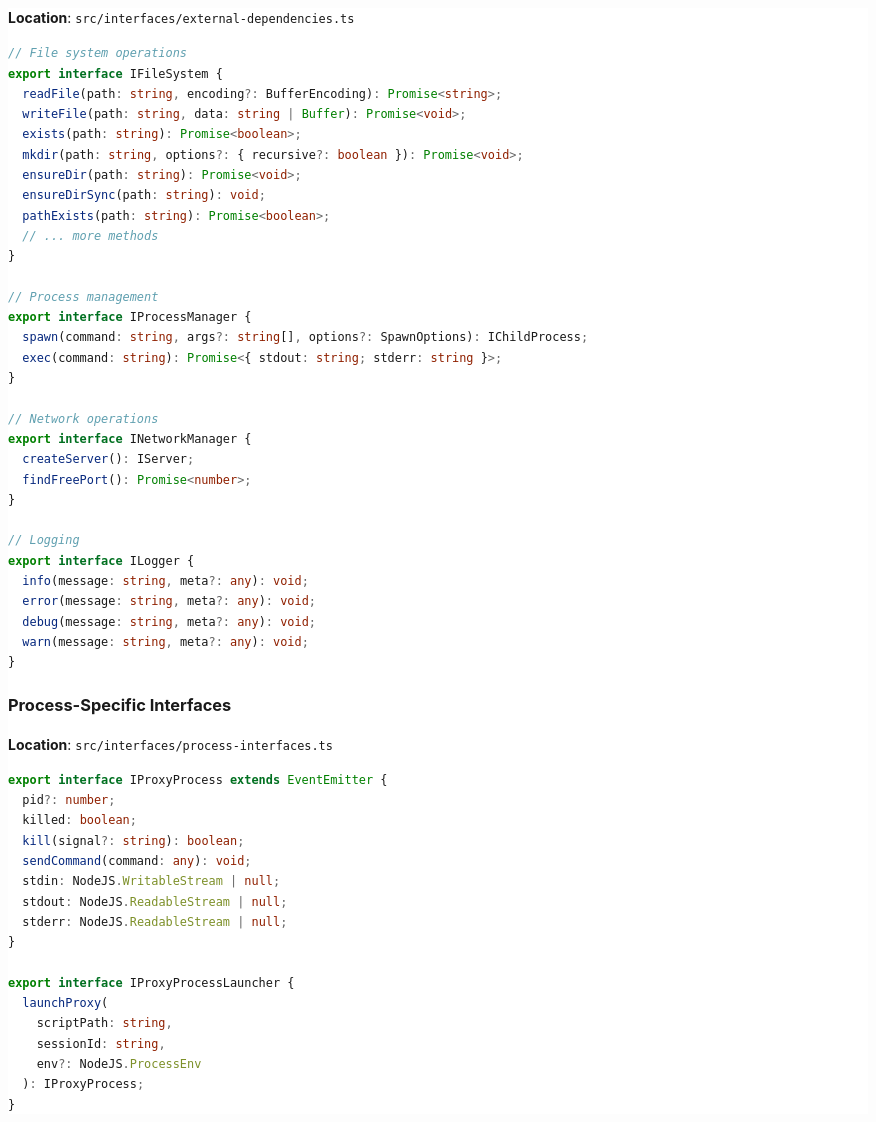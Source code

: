 **Location**: `src/interfaces/external-dependencies.ts`

```typescript
// File system operations
export interface IFileSystem {
  readFile(path: string, encoding?: BufferEncoding): Promise<string>;
  writeFile(path: string, data: string | Buffer): Promise<void>;
  exists(path: string): Promise<boolean>;
  mkdir(path: string, options?: { recursive?: boolean }): Promise<void>;
  ensureDir(path: string): Promise<void>;
  ensureDirSync(path: string): void;
  pathExists(path: string): Promise<boolean>;
  // ... more methods
}

// Process management
export interface IProcessManager {
  spawn(command: string, args?: string[], options?: SpawnOptions): IChildProcess;
  exec(command: string): Promise<{ stdout: string; stderr: string }>;
}

// Network operations
export interface INetworkManager {
  createServer(): IServer;
  findFreePort(): Promise<number>;
}

// Logging
export interface ILogger {
  info(message: string, meta?: any): void;
  error(message: string, meta?: any): void;
  debug(message: string, meta?: any): void;
  warn(message: string, meta?: any): void;
}
```

### Process-Specific Interfaces

**Location**: `src/interfaces/process-interfaces.ts`

```typescript
export interface IProxyProcess extends EventEmitter {
  pid?: number;
  killed: boolean;
  kill(signal?: string): boolean;
  sendCommand(command: any): void;
  stdin: NodeJS.WritableStream | null;
  stdout: NodeJS.ReadableStream | null;
  stderr: NodeJS.ReadableStream | null;
}

export interface IProxyProcessLauncher {
  launchProxy(
    scriptPath: string,
    sessionId: string,
    env?: NodeJS.ProcessEnv
  ): IProxyProcess;
}
```
